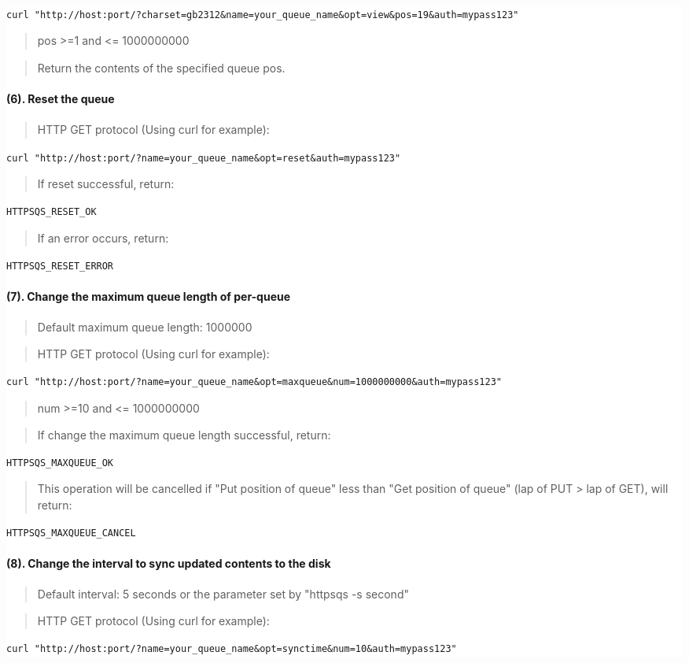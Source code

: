 ```
curl "http://host:port/?charset=gb2312&name=your_queue_name&opt=view&pos=19&auth=mypass123"
```

> pos >=1 and <= 1000000000

> Return the contents of the specified queue pos.

#### (6). Reset the queue ####

> HTTP GET protocol (Using curl for example):

```
curl "http://host:port/?name=your_queue_name&opt=reset&auth=mypass123"
```

> If reset successful, return:

```
HTTPSQS_RESET_OK
```

> If an error occurs, return:

```
HTTPSQS_RESET_ERROR
```

#### (7). Change the maximum queue length of per-queue ####

> Default maximum queue length: 1000000

> HTTP GET protocol (Using curl for example):

```
curl "http://host:port/?name=your_queue_name&opt=maxqueue&num=1000000000&auth=mypass123"
```

> num >=10 and <= 1000000000

> If change the maximum queue length successful, return:

```
HTTPSQS_MAXQUEUE_OK
```

> This operation will be cancelled if "Put position of queue" less than "Get position of queue" (lap of PUT > lap of GET), will return:

```
HTTPSQS_MAXQUEUE_CANCEL
```

#### (8). Change the interval to sync updated contents to the disk ####

> Default interval: 5 seconds or the parameter set by "httpsqs -s second"

> HTTP GET protocol (Using curl for example):

```
curl "http://host:port/?name=your_queue_name&opt=synctime&num=10&auth=mypass123"
```
